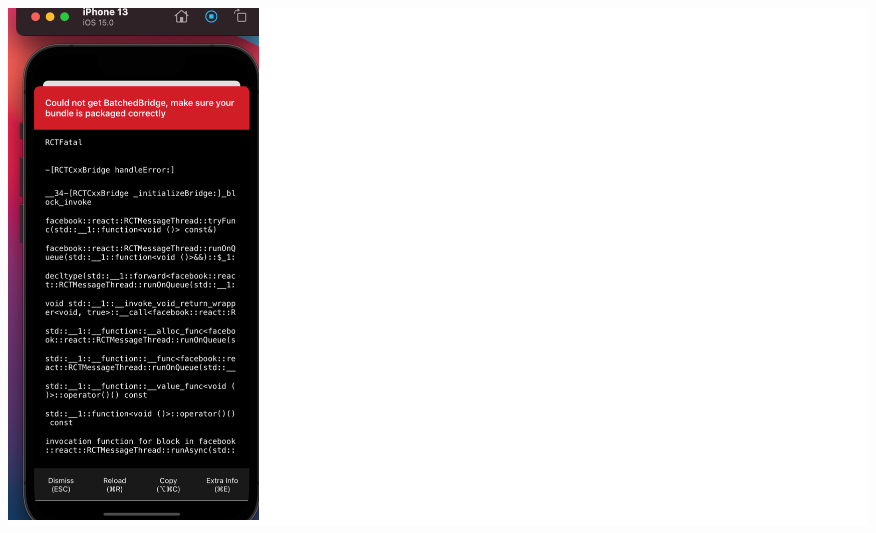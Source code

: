 <img src="2021-10-06- 【React-native】react-native踩坑日记.assets/image-20211006194200623.png" alt="image-20211006194200623" style="zoom:50%;" />
